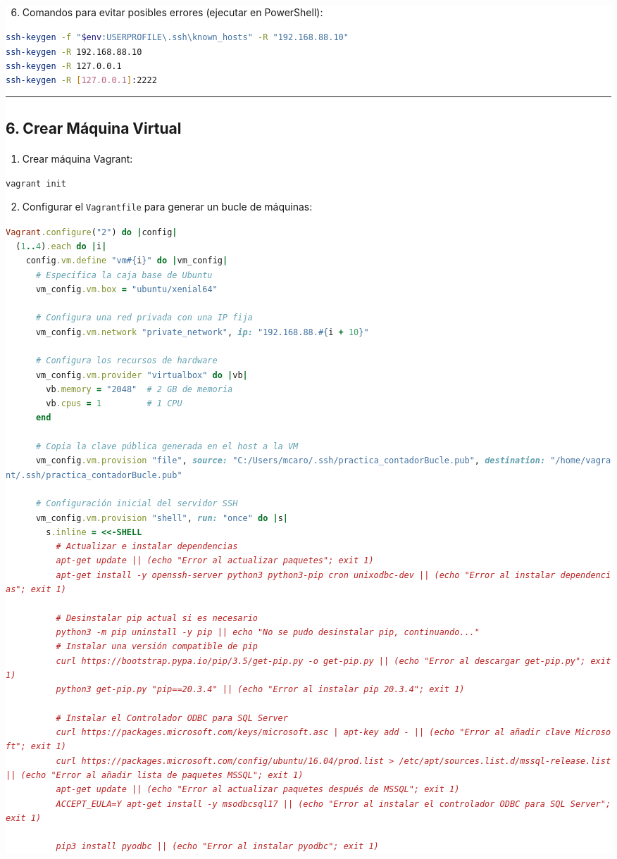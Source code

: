 6. Comandos para evitar posibles errores (ejecutar en PowerShell):

```bash
ssh-keygen -f "$env:USERPROFILE\.ssh\known_hosts" -R "192.168.88.10"
ssh-keygen -R 192.168.88.10
ssh-keygen -R 127.0.0.1
ssh-keygen -R [127.0.0.1]:2222
```

---

## 6. Crear Máquina Virtual

1. Crear máquina Vagrant:

```bash
vagrant init
```

2. Configurar el `Vagrantfile` para generar un bucle de máquinas:

```ruby
Vagrant.configure("2") do |config|
  (1..4).each do |i|
    config.vm.define "vm#{i}" do |vm_config|
      # Especifica la caja base de Ubuntu
      vm_config.vm.box = "ubuntu/xenial64"

      # Configura una red privada con una IP fija
      vm_config.vm.network "private_network", ip: "192.168.88.#{i + 10}"

      # Configura los recursos de hardware
      vm_config.vm.provider "virtualbox" do |vb|
        vb.memory = "2048"  # 2 GB de memoria
        vb.cpus = 1         # 1 CPU
      end

      # Copia la clave pública generada en el host a la VM
      vm_config.vm.provision "file", source: "C:/Users/mcaro/.ssh/practica_contadorBucle.pub", destination: "/home/vagrant/.ssh/practica_contadorBucle.pub"

      # Configuración inicial del servidor SSH
      vm_config.vm.provision "shell", run: "once" do |s|
        s.inline = <<-SHELL
          # Actualizar e instalar dependencias
          apt-get update || (echo "Error al actualizar paquetes"; exit 1)
          apt-get install -y openssh-server python3 python3-pip cron unixodbc-dev || (echo "Error al instalar dependencias"; exit 1)

          # Desinstalar pip actual si es necesario
          python3 -m pip uninstall -y pip || echo "No se pudo desinstalar pip, continuando..."
          # Instalar una versión compatible de pip
          curl https://bootstrap.pypa.io/pip/3.5/get-pip.py -o get-pip.py || (echo "Error al descargar get-pip.py"; exit 1)
          python3 get-pip.py "pip==20.3.4" || (echo "Error al instalar pip 20.3.4"; exit 1)

          # Instalar el Controlador ODBC para SQL Server
          curl https://packages.microsoft.com/keys/microsoft.asc | apt-key add - || (echo "Error al añadir clave Microsoft"; exit 1)
          curl https://packages.microsoft.com/config/ubuntu/16.04/prod.list > /etc/apt/sources.list.d/mssql-release.list || (echo "Error al añadir lista de paquetes MSSQL"; exit 1)
          apt-get update || (echo "Error al actualizar paquetes después de MSSQL"; exit 1)
          ACCEPT_EULA=Y apt-get install -y msodbcsql17 || (echo "Error al instalar el controlador ODBC para SQL Server"; exit 1)

          pip3 install pyodbc || (echo "Error al instalar pyodbc"; exit 1)
```